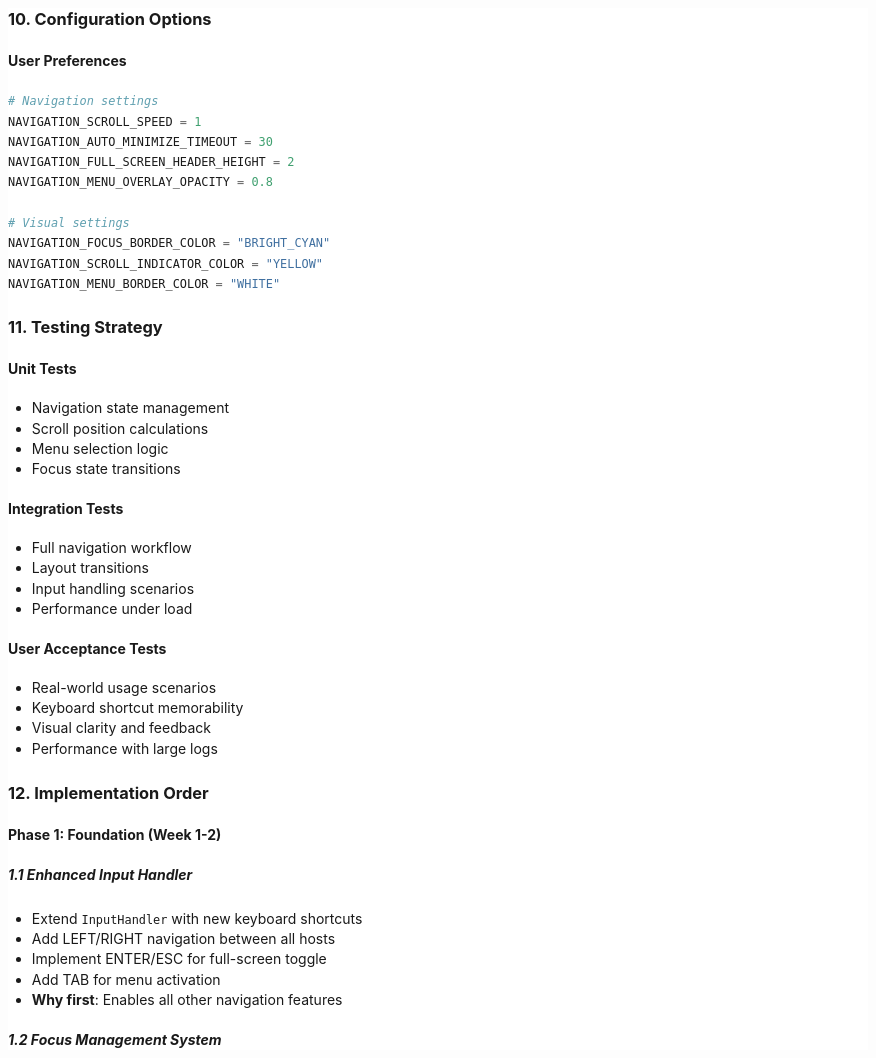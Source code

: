 ### 10. Configuration Options

#### User Preferences

```python
# Navigation settings
NAVIGATION_SCROLL_SPEED = 1
NAVIGATION_AUTO_MINIMIZE_TIMEOUT = 30
NAVIGATION_FULL_SCREEN_HEADER_HEIGHT = 2
NAVIGATION_MENU_OVERLAY_OPACITY = 0.8

# Visual settings
NAVIGATION_FOCUS_BORDER_COLOR = "BRIGHT_CYAN"
NAVIGATION_SCROLL_INDICATOR_COLOR = "YELLOW"
NAVIGATION_MENU_BORDER_COLOR = "WHITE"
```

### 11. Testing Strategy

#### Unit Tests

- Navigation state management
- Scroll position calculations
- Menu selection logic
- Focus state transitions

#### Integration Tests

- Full navigation workflow
- Layout transitions
- Input handling scenarios
- Performance under load

#### User Acceptance Tests

- Real-world usage scenarios
- Keyboard shortcut memorability
- Visual clarity and feedback
- Performance with large logs

### 12. Implementation Order

#### Phase 1: Foundation (Week 1-2)

##### 1.1 Enhanced Input Handler

- Extend `InputHandler` with new keyboard shortcuts
- Add LEFT/RIGHT navigation between all hosts
- Implement ENTER/ESC for full-screen toggle
- Add TAB for menu activation
- **Why first**: Enables all other navigation features

##### 1.2 Focus Management System
